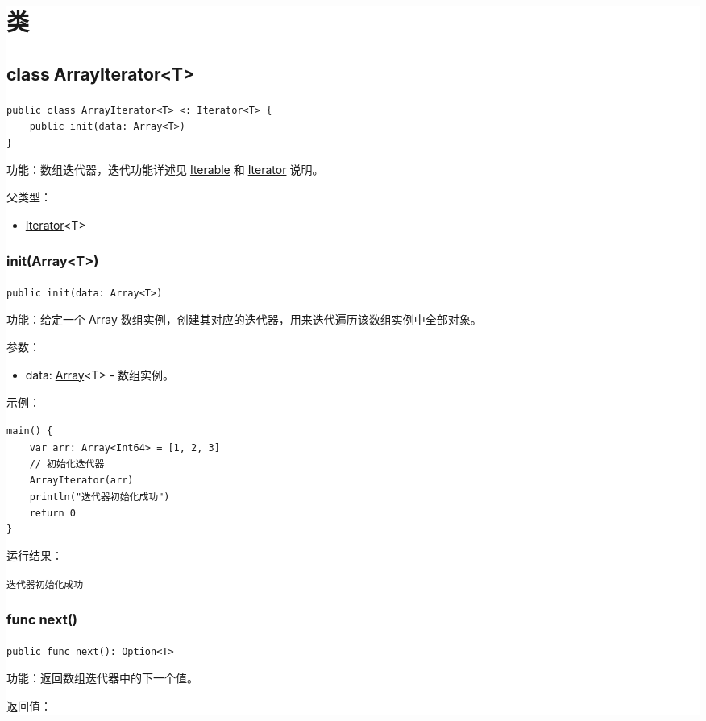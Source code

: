 # 类

## class ArrayIterator\<T>

```cangjie
public class ArrayIterator<T> <: Iterator<T> {
    public init(data: Array<T>)
}
```

功能：数组迭代器，迭代功能详述见 [Iterable](core_package_interfaces.md#interface-iterablee) 和 [Iterator](core_package_classes.md#class-iteratort) 说明。

父类型：

- [Iterator](#class-iteratort)\<T>

### init(Array\<T>)

```cangjie
public init(data: Array<T>)
```

功能：给定一个 [Array](core_package_structs.md#struct-arrayt) 数组实例，创建其对应的迭代器，用来迭代遍历该数组实例中全部对象。

参数：

- data: [Array](core_package_structs.md#struct-arrayt)\<T> - 数组实例。

示例：


```cangjie
main() {
    var arr: Array<Int64> = [1, 2, 3]
    // 初始化迭代器
    ArrayIterator(arr)
    println("迭代器初始化成功")
    return 0
}
```

运行结果：

```text
迭代器初始化成功
```

### func next()

```cangjie
public func next(): Option<T>
```

功能：返回数组迭代器中的下一个值。

返回值：

